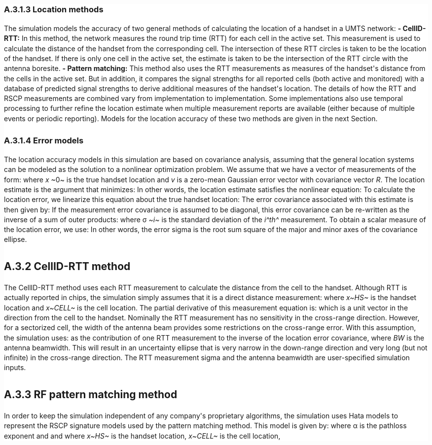 ### A.3.1.3 Location methods
The simulation models the accuracy of two general methods of calculating the
location of a handset in a UMTS network:
**\- CellID-RTT:** In this method, the network measures the round trip time
(RTT) for each cell in the active set. This measurement is used to calculate
the distance of the handset from the corresponding cell. The intersection of
these RTT circles is taken to be the location of the handset. If there is only
one cell in the active set, the estimate is taken to be the intersection of
the RTT circle with the antenna boresite.
**\- Pattern matching:** This method also uses the RTT measurements as
measures of the handset\'s distance from the cells in the active set. But in
addition, it compares the signal strengths for all reported cells (both active
and monitored) with a database of predicted signal strengths to derive
additional measures of the handset\'s location. The details of how the RTT and
RSCP measurements are combined vary from implementation to implementation.
Some implementations also use temporal processing to further refine the
location estimate when multiple measurement reports are available (either
because of multiple events or periodic reporting).
Models for the location accuracy of these two methods are given in the next
Section.
### A.3.1.4 Error models
The location accuracy models in this simulation are based on covariance
analysis, assuming that the general location systems can be modeled as the
solution to a nonlinear optimization problem. We assume that we have a vector
of measurements of the form:
where _x_ ~0~ is the true handset location and _v_ is a zero-mean Gaussian
error vector with covariance vector _R_. The location estimate is the argument
that minimizes:
In other words, the location estimate satisfies the nonlinear equation:
To calculate the location error, we linearize this equation about the true
handset location:
The error covariance associated with this estimate is then given by:
If the measurement error covariance is assumed to be diagonal, this error
covariance can be re-written as the inverse of a sum of outer products:
where σ _~i~_ is the standard deviation of the _i^th^_ measurement. To obtain
a scalar measure of the location error, we use:
In other words, the error sigma is the root sum square of the major and minor
axes of the covariance ellipse.
## A.3.2 CellID-RTT method
The CellID-RTT method uses each RTT measurement to calculate the distance from
the cell to the handset. Although RTT is actually reported in chips, the
simulation simply assumes that it is a direct distance measurement:
where _x~HS~_ is the handset location and _x~CELL~_ is the cell location. The
partial derivative of this measurement equation is:
which is a unit vector in the direction from the cell to the handset.
Nominally the RTT measurement has no sensitivity in the cross-range direction.
However, for a sectorized cell, the width of the antenna beam provides some
restrictions on the cross-range error. With this assumption, the simulation
uses:
as the contribution of one RTT measurement to the inverse of the location
error covariance, where _BW_ is the antenna beamwidth. This will result in an
uncertainty ellipse that is very narrow in the down-range direction and very
long (but not infinite) in the cross-range direction. The RTT measurement
sigma and the antenna beamwidth are user-specified simulation inputs.
## A.3.3 RF pattern matching method
In order to keep the simulation independent of any company\'s proprietary
algorithms, the simulation uses Hata models to represent the RSCP signature
models used by the pattern matching method. This model is given by:
where α is the pathloss exponent and
and where _x~HS~_ is the handset location, _x~CELL~_ is the cell location,